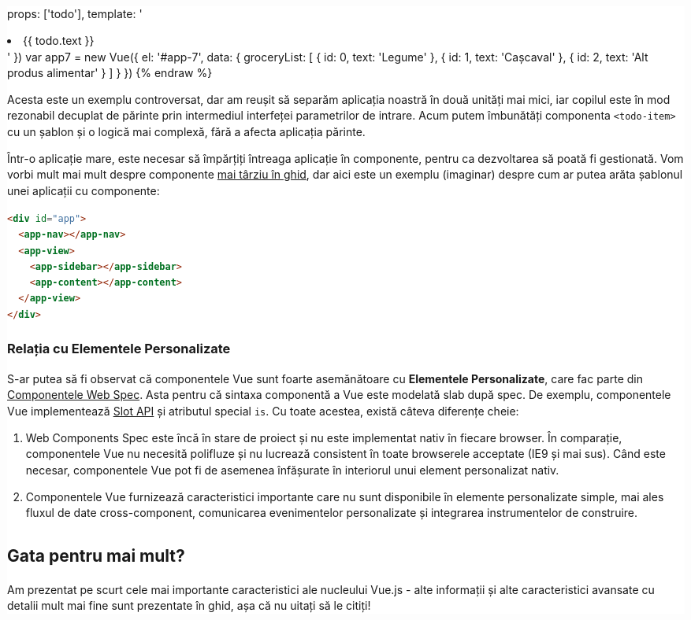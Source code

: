   props: ['todo'],
  template: '<li>{{ todo.text }}</li>'
})
var app7 = new Vue({
  el: '#app-7',
  data: {
    groceryList: [
      { id: 0, text: 'Legume' },
      { id: 1, text: 'Cașcaval' },
      { id: 2, text: 'Alt produs alimentar' }
    ]
  }
})
</script>
{% endraw %}

Acesta este un exemplu controversat, dar am reușit să separăm aplicația noastră în două unități mai mici, iar copilul este în mod rezonabil decuplat de părinte prin intermediul interfeței parametrilor de intrare. Acum putem îmbunătăți componenta `<todo-item>` cu un șablon și o logică mai complexă, fără a afecta aplicația părinte.

Într-o aplicație mare, este necesar să împărțiți întreaga aplicație în componente, pentru ca dezvoltarea să poată fi gestionată. Vom vorbi mult mai mult despre componente [mai târziu în ghid](components.html), dar aici este un exemplu (imaginar) despre cum ar putea arăta șablonul unei aplicații cu componente:

``` html
<div id="app">
  <app-nav></app-nav>
  <app-view>
    <app-sidebar></app-sidebar>
    <app-content></app-content>
  </app-view>
</div>
```

### Relația cu Elementele Personalizate

S-ar putea să fi observat că componentele Vue sunt foarte asemănătoare cu **Elementele Personalizate**, care fac parte din [Componentele Web Spec](https://www.w3.org/wiki/WebComponents/). Asta pentru că sintaxa componentă a Vue este modelată slab după spec. De exemplu, componentele Vue implementează [Slot API](https://github.com/w3c/webcomponents/blob/gh-pages/proposals/Slots-Proposal.md) și atributul special `is`. Cu toate acestea, există câteva diferențe cheie:

1. Web Components Spec este încă în stare de proiect și nu este implementat nativ în fiecare browser. În comparație, componentele Vue nu necesită polifluze și nu lucrează consistent în toate browserele acceptate (IE9 și mai sus). Când este necesar, componentele Vue pot fi de asemenea înfășurate în interiorul unui element personalizat nativ.

2. Componentele Vue furnizează caracteristici importante care nu sunt disponibile în elemente personalizate simple, mai ales fluxul de date cross-component, comunicarea evenimentelor personalizate și integrarea instrumentelor de construire.

## Gata pentru mai mult?

Am prezentat pe scurt cele mai importante caracteristici ale nucleului Vue.js - alte informații și alte caracteristici avansate cu detalii mult mai fine sunt prezentate în ghid, așa că nu uitați să le citiți!

